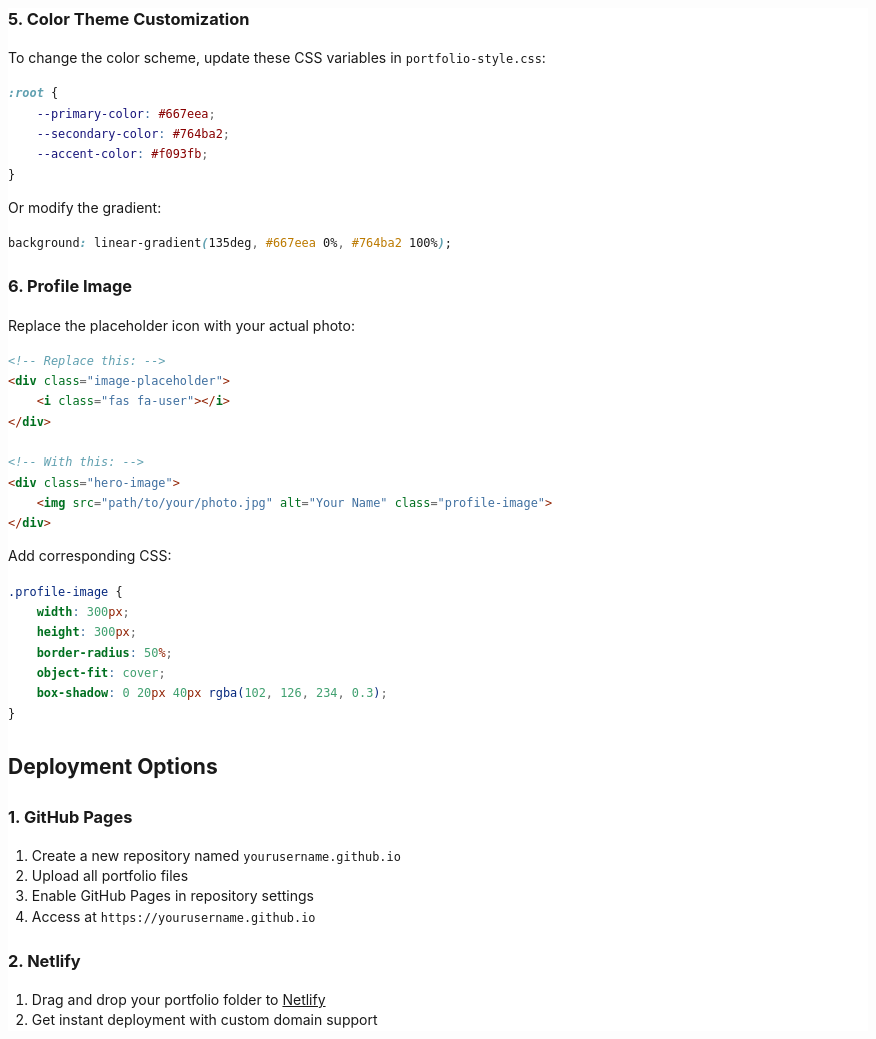 ### 5. Color Theme Customization

To change the color scheme, update these CSS variables in `portfolio-style.css`:

```css
:root {
    --primary-color: #667eea;
    --secondary-color: #764ba2;
    --accent-color: #f093fb;
}
```

Or modify the gradient:

```css
background: linear-gradient(135deg, #667eea 0%, #764ba2 100%);
```

### 6. Profile Image

Replace the placeholder icon with your actual photo:

```html
<!-- Replace this: -->
<div class="image-placeholder">
    <i class="fas fa-user"></i>
</div>

<!-- With this: -->
<div class="hero-image">
    <img src="path/to/your/photo.jpg" alt="Your Name" class="profile-image">
</div>
```

Add corresponding CSS:

```css
.profile-image {
    width: 300px;
    height: 300px;
    border-radius: 50%;
    object-fit: cover;
    box-shadow: 0 20px 40px rgba(102, 126, 234, 0.3);
}
```

## Deployment Options

### 1. GitHub Pages
1. Create a new repository named `yourusername.github.io`
2. Upload all portfolio files
3. Enable GitHub Pages in repository settings
4. Access at `https://yourusername.github.io`

### 2. Netlify
1. Drag and drop your portfolio folder to [Netlify](https://netlify.com)
2. Get instant deployment with custom domain support
